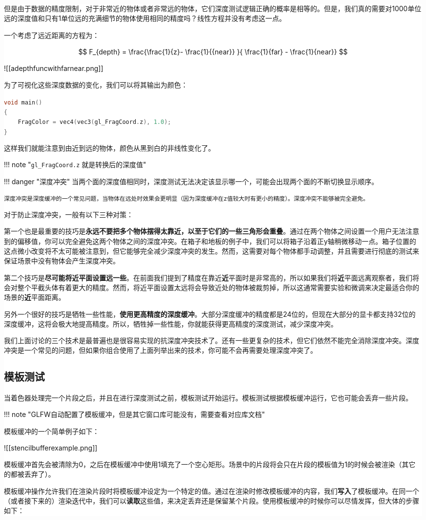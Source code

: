 但是由于数据的精度限制，对于非常近的物体或者非常远的物体，它们深度测试逻辑正确的概率是相等的。但是，我们真的需要对1000单位远的深度值和只有1单位远的充满细节的物体使用相同的精度吗？线性方程并没有考虑这一点。

一个考虑了远近距离的方程为：

$$
F_{depth} = \frac{\frac{1}{z}- \frac{1}{{near}} }{ \frac{1}{far} - \frac{1}{near}}
$$

![[adepthfuncwithfarnear.png]]

为了可视化这些深度数据的变化，我们可以将其输出为颜色：

```c++
void main()
{
    FragColor = vec4(vec3(gl_FragCoord.z), 1.0);
}
```

这样我们就能注意到由近到远的物体，颜色从黑到白的非线性变化了。

!!! note "`gl_FragCoord.z` 就是转换后的深度值"

!!! danger "深度冲突"
	当两个面的深度值相同时，深度测试无法决定该显示哪一个，可能会出现两个面的不断切换显示顺序。
	
	深度冲突是深度缓冲的一个常见问题，当物体在远处时效果会更明显（因为深度缓冲在z值较大时有更小的精度）。深度冲突不能够被完全避免。

对于防止深度冲突，一般有以下三种对策：

第一个也是最重要的技巧是**永远不要把多个物体摆得太靠近，以至于它们的一些三角形会重叠**。通过在两个物体之间设置一个用户无法注意到的偏移值，你可以完全避免这两个物体之间的深度冲突。在箱子和地板的例子中，我们可以将箱子沿着正y轴稍微移动一点。箱子位置的这点微小改变将不太可能被注意到，但它能够完全减少深度冲突的发生。然而，这需要对每个物体都手动调整，并且需要进行彻底的测试来保证场景中没有物体会产生深度冲突。

第二个技巧是**尽可能将近平面设置远一些**。在前面我们提到了精度在靠近**近**平面时是非常高的，所以如果我们将**近**平面远离观察者，我们将会对整个平截头体有着更大的精度。然而，将近平面设置太远将会导致近处的物体被裁剪掉，所以这通常需要实验和微调来决定最适合你的场景的**近**平面距离。

另外一个很好的技巧是牺牲一些性能，**使用更高精度的深度缓冲**。大部分深度缓冲的精度都是24位的，但现在大部分的显卡都支持32位的深度缓冲，这将会极大地提高精度。所以，牺牲掉一些性能，你就能获得更高精度的深度测试，减少深度冲突。

我们上面讨论的三个技术是最普遍也是很容易实现的抗深度冲突技术了。还有一些更复杂的技术，但它们依然不能完全消除深度冲突。深度冲突是一个常见的问题，但如果你组合使用了上面列举出来的技术，你可能不会再需要处理深度冲突了。

## 模板测试

当着色器处理完一个片段之后，并且在进行深度测试之前，模板测试开始运行。模板测试根据模板缓冲运行，它也可能会丢弃一些片段。

!!! note "GLFW自动配置了模板缓冲，但是其它窗口库可能没有，需要查看对应库文档"

模板缓冲的一个简单例子如下：

![[stencilbufferexample.png]]

模板缓冲首先会被清除为0，之后在模板缓冲中使用1填充了一个空心矩形。场景中的片段将会只在片段的模板值为1的时候会被渲染（其它的都被丢弃了）。

模板缓冲操作允许我们在渲染片段时将模板缓冲设定为一个特定的值。通过在渲染时修改模板缓冲的内容，我们**写入**了模板缓冲。在同一个（或者接下来的）渲染迭代中，我们可以**读取**这些值，来决定丢弃还是保留某个片段。使用模板缓冲的时候你可以尽情发挥，但大体的步骤如下：
